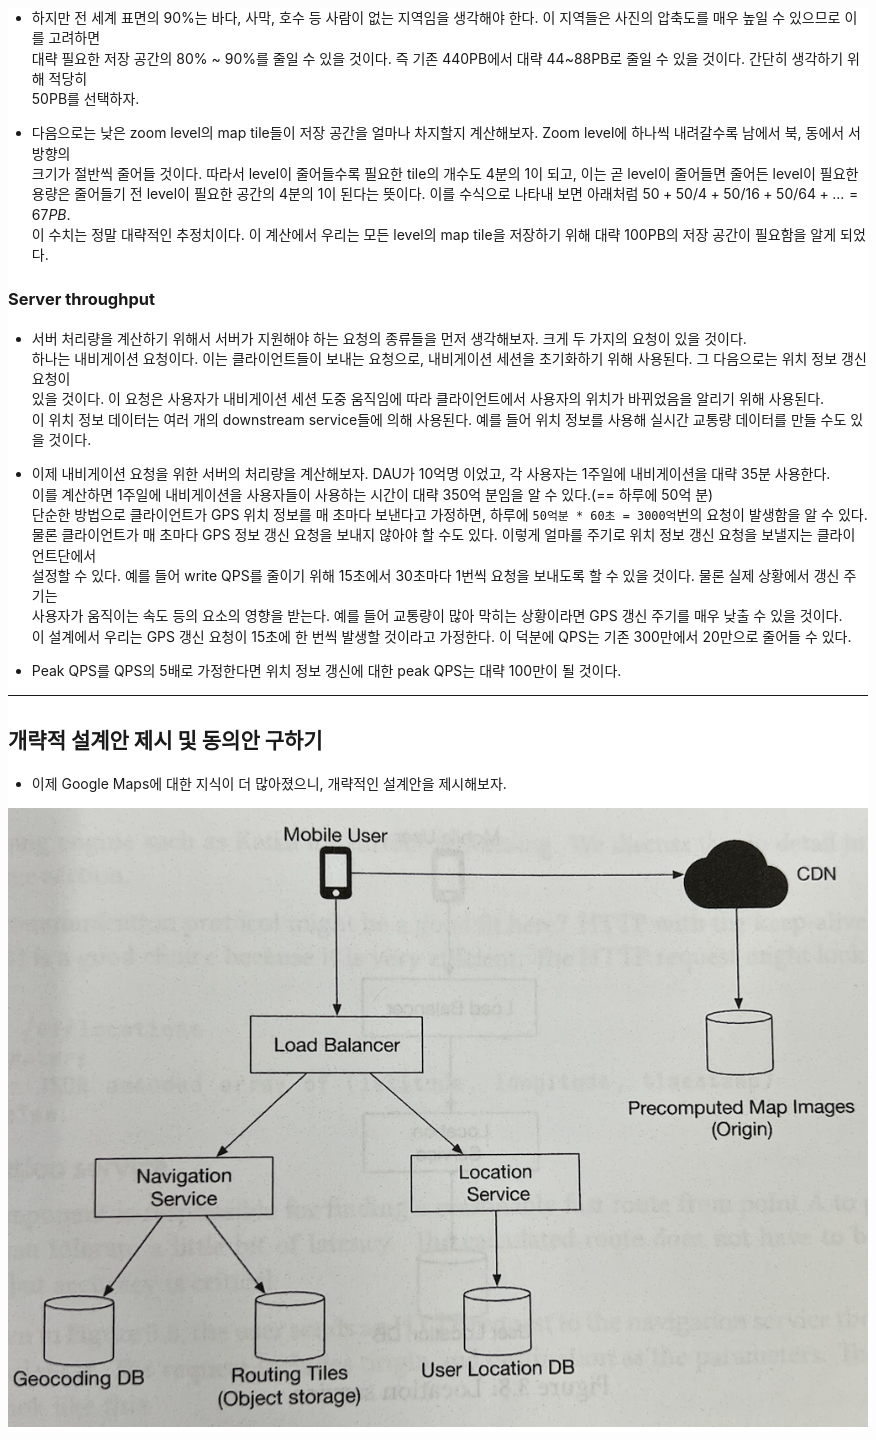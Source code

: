 - 하지만 전 세계 표면의 90%는 바다, 사막, 호수 등 사람이 없는 지역임을 생각해야 한다. 이 지역들은 사진의 압축도를 매우 높일 수 있으므로 이를 고려하면  
  대략 필요한 저장 공간의 80% ~ 90%를 줄일 수 있을 것이다. 즉 기존 440PB에서 대략 44~88PB로 줄일 수 있을 것이다. 간단히 생각하기 위해 적당히  
  50PB를 선택하자.

- 다음으로는 낮은 zoom level의 map tile들이 저장 공간을 얼마나 차지할지 계산해보자. Zoom level에 하나씩 내려갈수록 남에서 북, 동에서 서 방향의  
  크기가 절반씩 줄어들 것이다. 따라서 level이 줄어들수록 필요한 tile의 개수도 4분의 1이 되고, 이는 곧 level이 줄어들면 줄어든 level이 필요한  
  용량은 줄어들기 전 level이 필요한 공간의 4분의 1이 된다는 뜻이다. 이를 수식으로 나타내 보면 아래처럼 $50+50/4+50/16+50/64+...=67PB$.  
  이 수치는 정말 대략적인 추정치이다. 이 계산에서 우리는 모든 level의 map tile을 저장하기 위해 대략 100PB의 저장 공간이 필요함을 알게 되었다.

### Server throughput

- 서버 처리량을 계산하기 위해서 서버가 지원해야 하는 요청의 종류들을 먼저 생각해보자. 크게 두 가지의 요청이 있을 것이다.  
  하나는 내비게이션 요청이다. 이는 클라이언트들이 보내는 요청으로, 내비게이션 세션을 초기화하기 위해 사용된다. 그 다음으로는 위치 정보 갱신 요청이  
  있을 것이다. 이 요청은 사용자가 내비게이션 세션 도중 움직임에 따라 클라이언트에서 사용자의 위치가 바뀌었음을 알리기 위해 사용된다.  
  이 위치 정보 데이터는 여러 개의 downstream service들에 의해 사용된다. 예를 들어 위치 정보를 사용해 실시간 교통량 데이터를 만들 수도 있을 것이다.

- 이제 내비게이션 요청을 위한 서버의 처리량을 계산해보자. DAU가 10억명 이었고, 각 사용자는 1주일에 내비게이션을 대략 35분 사용한다.  
  이를 계산하면 1주일에 내비게이션을 사용자들이 사용하는 시간이 대략 350억 분임을 알 수 있다.(== 하루에 50억 분)  
  단순한 방법으로 클라이언트가 GPS 위치 정보를 매 초마다 보낸다고 가정하면, 하루에 `50억분 * 60초 = 3000억`번의 요청이 발생함을 알 수 있다.  
  물론 클라이언트가 매 초마다 GPS 정보 갱신 요청을 보내지 않아야 할 수도 있다. 이렇게 얼마를 주기로 위치 정보 갱신 요청을 보낼지는 클라이언트단에서  
  설정할 수 있다. 예를 들어 write QPS를 줄이기 위해 15초에서 30초마다 1번씩 요청을 보내도록 할 수 있을 것이다. 물론 실제 상황에서 갱신 주기는  
  사용자가 움직이는 속도 등의 요소의 영향을 받는다. 예를 들어 교통량이 많아 막히는 상황이라면 GPS 갱신 주기를 매우 낮출 수 있을 것이다.  
  이 설계에서 우리는 GPS 갱신 요청이 15초에 한 번씩 발생할 것이라고 가정한다. 이 덕분에 QPS는 기존 300만에서 20만으로 줄어들 수 있다.

- Peak QPS를 QPS의 5배로 가정한다면 위치 정보 갱신에 대한 peak QPS는 대략 100만이 될 것이다.

---

## 개략적 설계안 제시 및 동의안 구하기

- 이제 Google Maps에 대한 지식이 더 많아졌으니, 개략적인 설계안을 제시해보자.

![picture 7](/images/SDI2_GM_7.png)
